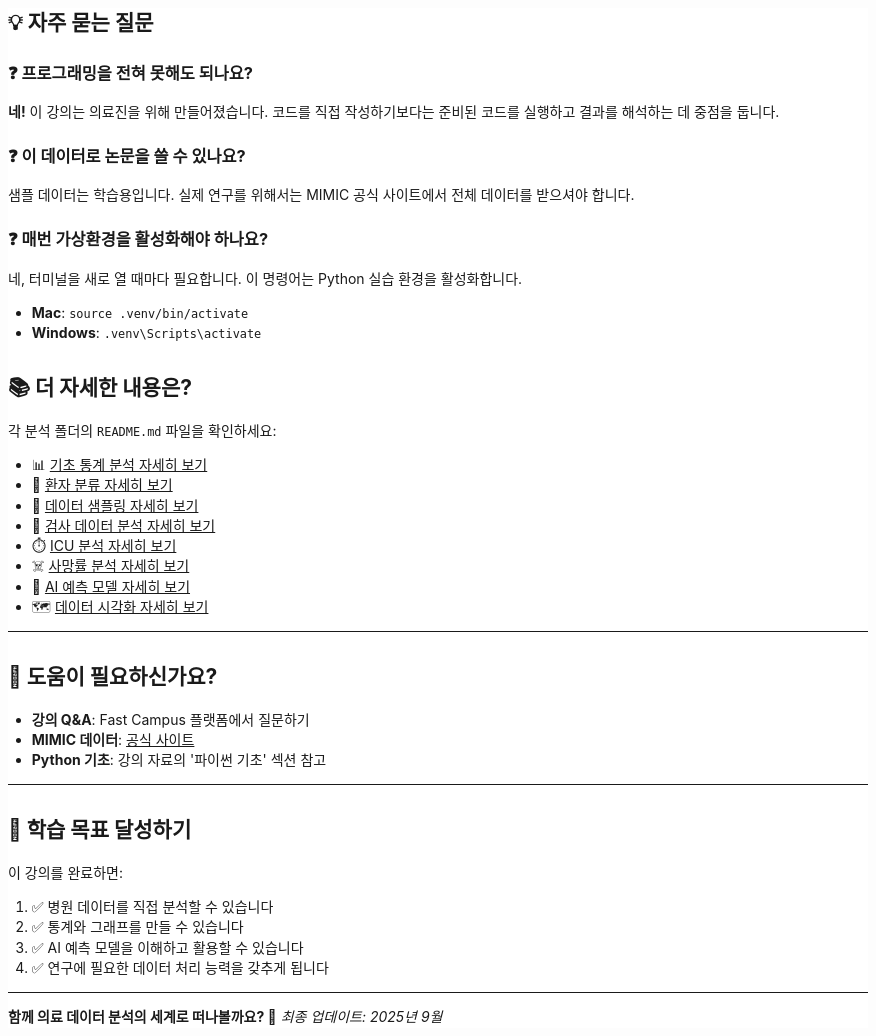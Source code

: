 
## 💡 자주 묻는 질문

### ❓ 프로그래밍을 전혀 못해도 되나요?
**네!** 이 강의는 의료진을 위해 만들어졌습니다. 코드를 직접 작성하기보다는 준비된 코드를 실행하고 결과를 해석하는 데 중점을 둡니다.

### ❓ 이 데이터로 논문을 쓸 수 있나요?
샘플 데이터는 학습용입니다. 실제 연구를 위해서는 MIMIC 공식 사이트에서 전체 데이터를 받으셔야 합니다.

### ❓ 매번 가상환경을 활성화해야 하나요?
네, 터미널을 새로 열 때마다 필요합니다. 이 명령어는 Python 실습 환경을 활성화합니다.
- **Mac**: `source .venv/bin/activate`
- **Windows**: `.venv\Scripts\activate`

## 📚 더 자세한 내용은?

각 분석 폴더의 `README.md` 파일을 확인하세요:
- 📊 [기초 통계 분석 자세히 보기](./analysis_comprehensive/README.md)
- 👥 [환자 분류 자세히 보기](./analysis_demographic/README.md)
- 🎲 [데이터 샘플링 자세히 보기](./analysis_samplingmethod/README.md)
- 🔬 [검사 데이터 분석 자세히 보기](./analysis_initial_lab/README.md)
- ⏱️ [ICU 분석 자세히 보기](./analysis_icu_los/README.md)
- ☠️ [사망률 분석 자세히 보기](./analysis_death/README.md)
- 🎨 [AI 예측 모델 자세히 보기](./analysis_prediction/README.md)
- 🗺️ [데이터 시각화 자세히 보기](./analysis_tsne/README.md)

---

## 📮 도움이 필요하신가요?

- **강의 Q&A**: Fast Campus 플랫폼에서 질문하기
- **MIMIC 데이터**: [공식 사이트](https://mimic-iv.mit.edu/docs/)
- **Python 기초**: 강의 자료의 '파이썬 기초' 섹션 참고

---

## 🎯 학습 목표 달성하기

이 강의를 완료하면:
1. ✅ 병원 데이터를 직접 분석할 수 있습니다
2. ✅ 통계와 그래프를 만들 수 있습니다
3. ✅ AI 예측 모델을 이해하고 활용할 수 있습니다
4. ✅ 연구에 필요한 데이터 처리 능력을 갖추게 됩니다

---

**함께 의료 데이터 분석의 세계로 떠나볼까요? 🚀**
*최종 업데이트: 2025년 9월*